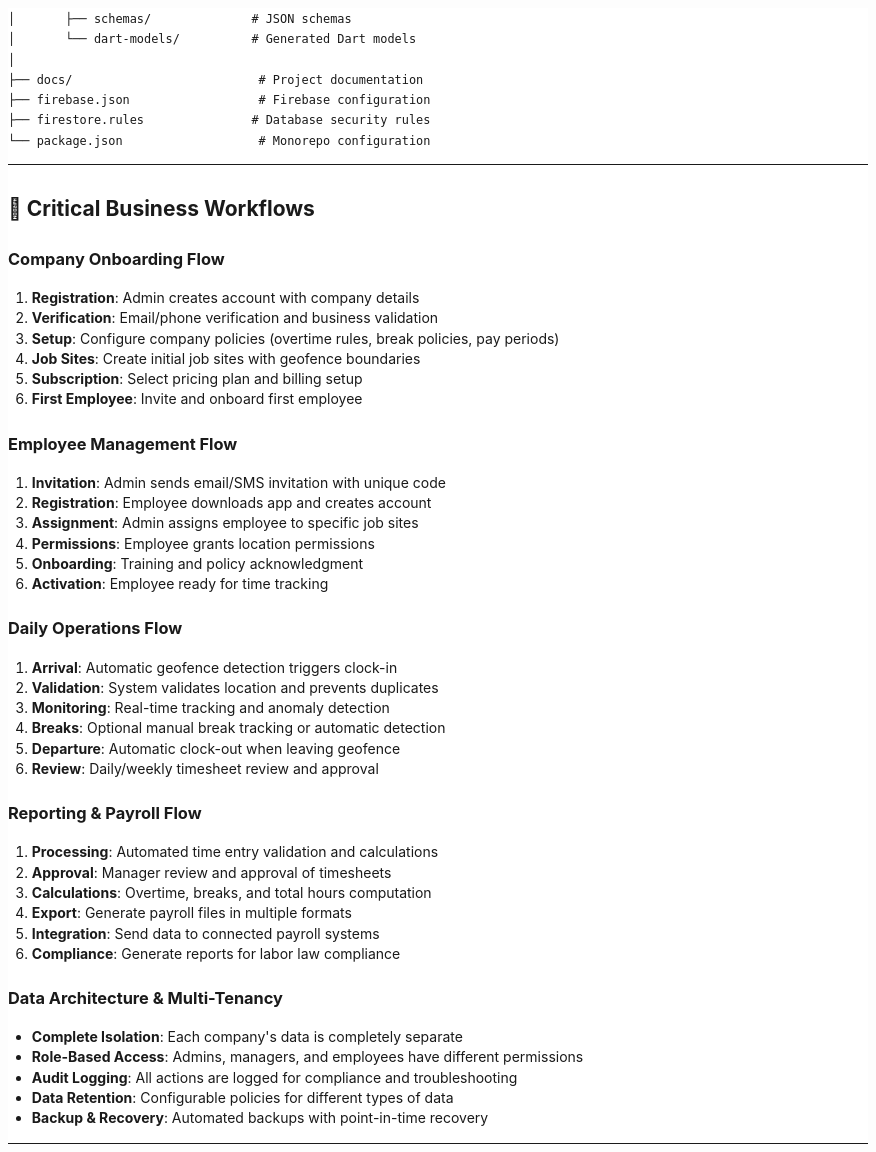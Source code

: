 ```
│       ├── schemas/              # JSON schemas
│       └── dart-models/          # Generated Dart models
│
├── docs/                          # Project documentation
├── firebase.json                  # Firebase configuration
├── firestore.rules               # Database security rules
└── package.json                   # Monorepo configuration
```

---

## 🔄 Critical Business Workflows

### Company Onboarding Flow
1. **Registration**: Admin creates account with company details
2. **Verification**: Email/phone verification and business validation  
3. **Setup**: Configure company policies (overtime rules, break policies, pay periods)
4. **Job Sites**: Create initial job sites with geofence boundaries
5. **Subscription**: Select pricing plan and billing setup
6. **First Employee**: Invite and onboard first employee

### Employee Management Flow
1. **Invitation**: Admin sends email/SMS invitation with unique code
2. **Registration**: Employee downloads app and creates account
3. **Assignment**: Admin assigns employee to specific job sites
4. **Permissions**: Employee grants location permissions
5. **Onboarding**: Training and policy acknowledgment
6. **Activation**: Employee ready for time tracking

### Daily Operations Flow
1. **Arrival**: Automatic geofence detection triggers clock-in
2. **Validation**: System validates location and prevents duplicates
3. **Monitoring**: Real-time tracking and anomaly detection
4. **Breaks**: Optional manual break tracking or automatic detection
5. **Departure**: Automatic clock-out when leaving geofence
6. **Review**: Daily/weekly timesheet review and approval

### Reporting & Payroll Flow
1. **Processing**: Automated time entry validation and calculations
2. **Approval**: Manager review and approval of timesheets
3. **Calculations**: Overtime, breaks, and total hours computation
4. **Export**: Generate payroll files in multiple formats
5. **Integration**: Send data to connected payroll systems
6. **Compliance**: Generate reports for labor law compliance

### Data Architecture & Multi-Tenancy
- **Complete Isolation**: Each company's data is completely separate
- **Role-Based Access**: Admins, managers, and employees have different permissions
- **Audit Logging**: All actions are logged for compliance and troubleshooting
- **Data Retention**: Configurable policies for different types of data
- **Backup & Recovery**: Automated backups with point-in-time recovery

---